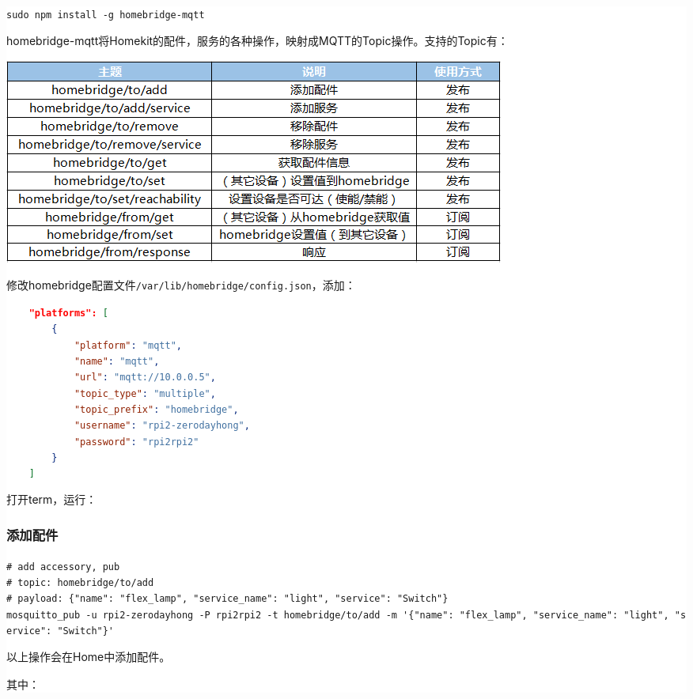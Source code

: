 ```shell
sudo npm install -g homebridge-mqtt
```

homebridge-mqtt将Homekit的配件，服务的各种操作，映射成MQTT的Topic操作。支持的Topic有：

![topic](pic/topic.jpg)



修改homebridge配置文件`/var/lib/homebridge/config.json`，添加：

```json
    "platforms": [
        {
            "platform": "mqtt",
            "name": "mqtt",
            "url": "mqtt://10.0.0.5",
            "topic_type": "multiple",
            "topic_prefix": "homebridge",
            "username": "rpi2-zerodayhong",
            "password": "rpi2rpi2"
        }
    ]
```



打开term，运行：

### 添加配件

```shell
# add accessory, pub
# topic: homebridge/to/add
# payload: {"name": "flex_lamp", "service_name": "light", "service": "Switch"}
mosquitto_pub -u rpi2-zerodayhong -P rpi2rpi2 -t homebridge/to/add -m '{"name": "flex_lamp", "service_name": "light", "service": "Switch"}'
```

以上操作会在Home中添加配件。

其中：
